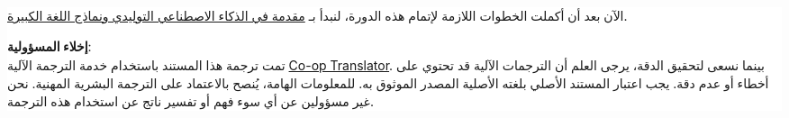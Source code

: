 الآن بعد أن أكملت الخطوات اللازمة لإتمام هذه الدورة، لنبدأ بـ [مقدمة في الذكاء الاصطناعي التوليدي ونماذج اللغة الكبيرة](../01-introduction-to-genai/README.md?WT.mc_id=academic-105485-koreyst).

**إخلاء المسؤولية**:  
تمت ترجمة هذا المستند باستخدام خدمة الترجمة الآلية [Co-op Translator](https://github.com/Azure/co-op-translator). بينما نسعى لتحقيق الدقة، يرجى العلم أن الترجمات الآلية قد تحتوي على أخطاء أو عدم دقة. يجب اعتبار المستند الأصلي بلغته الأصلية المصدر الموثوق به. للمعلومات الهامة، يُنصح بالاعتماد على الترجمة البشرية المهنية. نحن غير مسؤولين عن أي سوء فهم أو تفسير ناتج عن استخدام هذه الترجمة.